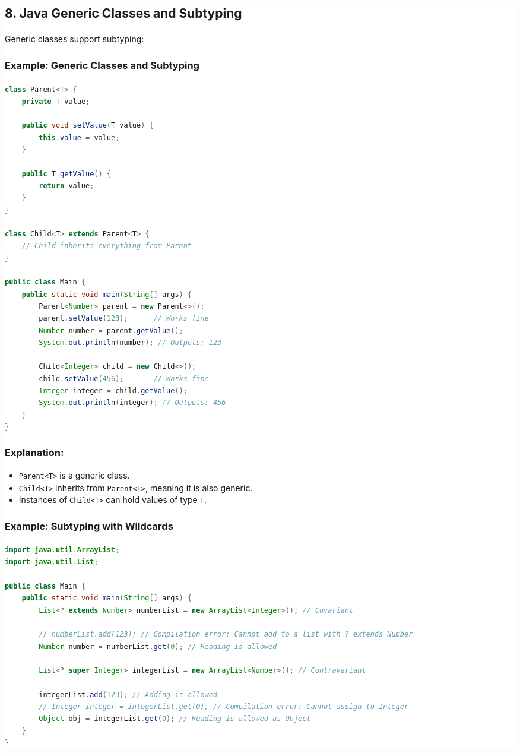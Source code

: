 ## 8. Java Generic Classes and Subtyping
Generic classes support subtyping:

### Example: Generic Classes and Subtyping

```java
class Parent<T> {
    private T value;

    public void setValue(T value) {
        this.value = value;
    }

    public T getValue() {
        return value;
    }
}

class Child<T> extends Parent<T> {
    // Child inherits everything from Parent
}

public class Main {
    public static void main(String[] args) {
        Parent<Number> parent = new Parent<>();
        parent.setValue(123);      // Works fine
        Number number = parent.getValue();
        System.out.println(number); // Outputs: 123

        Child<Integer> child = new Child<>();
        child.setValue(456);       // Works fine
        Integer integer = child.getValue();
        System.out.println(integer); // Outputs: 456
    }
}
```

### Explanation:
- `Parent<T>` is a generic class.
- `Child<T>` inherits from `Parent<T>`, meaning it is also generic.
- Instances of `Child<T>` can hold values of type `T`.

### Example: Subtyping with Wildcards

```java
import java.util.ArrayList;
import java.util.List;

public class Main {
    public static void main(String[] args) {
        List<? extends Number> numberList = new ArrayList<Integer>(); // Covariant

        // numberList.add(123); // Compilation error: Cannot add to a list with ? extends Number
        Number number = numberList.get(0); // Reading is allowed

        List<? super Integer> integerList = new ArrayList<Number>(); // Contravariant

        integerList.add(123); // Adding is allowed
        // Integer integer = integerList.get(0); // Compilation error: Cannot assign to Integer
        Object obj = integerList.get(0); // Reading is allowed as Object
    }
}
```
